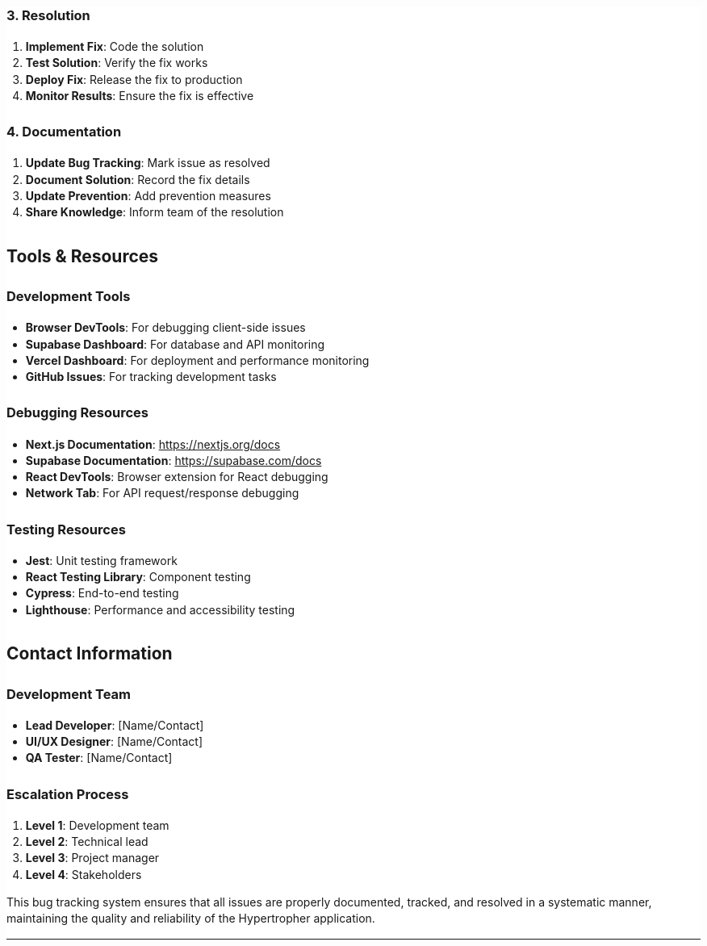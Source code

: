 ### 3. Resolution
1. **Implement Fix**: Code the solution
2. **Test Solution**: Verify the fix works
3. **Deploy Fix**: Release the fix to production
4. **Monitor Results**: Ensure the fix is effective

### 4. Documentation
1. **Update Bug Tracking**: Mark issue as resolved
2. **Document Solution**: Record the fix details
3. **Update Prevention**: Add prevention measures
4. **Share Knowledge**: Inform team of the resolution

## Tools & Resources

### Development Tools
- **Browser DevTools**: For debugging client-side issues
- **Supabase Dashboard**: For database and API monitoring
- **Vercel Dashboard**: For deployment and performance monitoring
- **GitHub Issues**: For tracking development tasks

### Debugging Resources
- **Next.js Documentation**: https://nextjs.org/docs
- **Supabase Documentation**: https://supabase.com/docs
- **React DevTools**: Browser extension for React debugging
- **Network Tab**: For API request/response debugging

### Testing Resources
- **Jest**: Unit testing framework
- **React Testing Library**: Component testing
- **Cypress**: End-to-end testing
- **Lighthouse**: Performance and accessibility testing

## Contact Information

### Development Team
- **Lead Developer**: [Name/Contact]
- **UI/UX Designer**: [Name/Contact]
- **QA Tester**: [Name/Contact]

### Escalation Process
1. **Level 1**: Development team
2. **Level 2**: Technical lead
3. **Level 3**: Project manager
4. **Level 4**: Stakeholders

This bug tracking system ensures that all issues are properly documented, tracked, and resolved in a systematic manner, maintaining the quality and reliability of the Hypertropher application.

---
